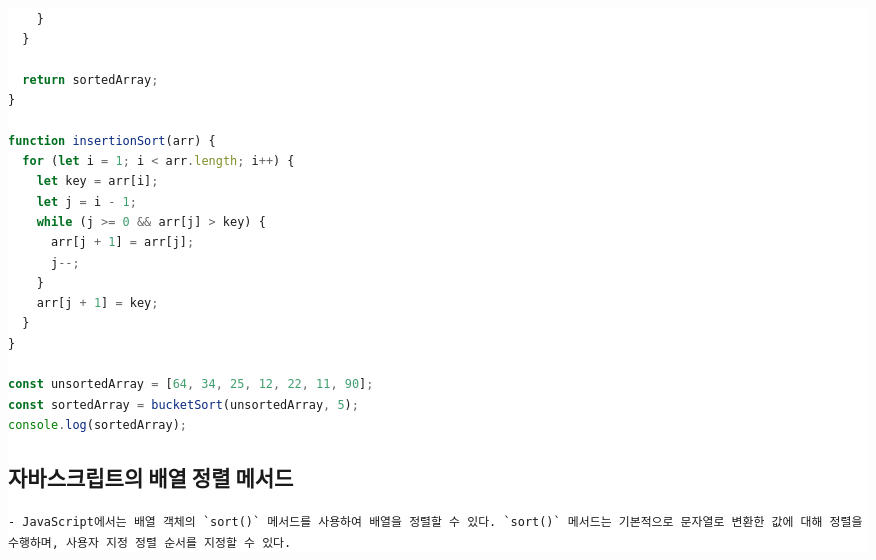 ```js
    }
  }

  return sortedArray;
}

function insertionSort(arr) {
  for (let i = 1; i < arr.length; i++) {
    let key = arr[i];
    let j = i - 1;
    while (j >= 0 && arr[j] > key) {
      arr[j + 1] = arr[j];
      j--;
    }
    arr[j + 1] = key;
  }
}

const unsortedArray = [64, 34, 25, 12, 22, 11, 90];
const sortedArray = bucketSort(unsortedArray, 5);
console.log(sortedArray);
```

## 자바스크립트의 배열 정렬 메서드

    - JavaScript에서는 배열 객체의 `sort()` 메서드를 사용하여 배열을 정렬할 수 있다. `sort()` 메서드는 기본적으로 문자열로 변환한 값에 대해 정렬을 수행하며, 사용자 지정 정렬 순서를 지정할 수 있다.
